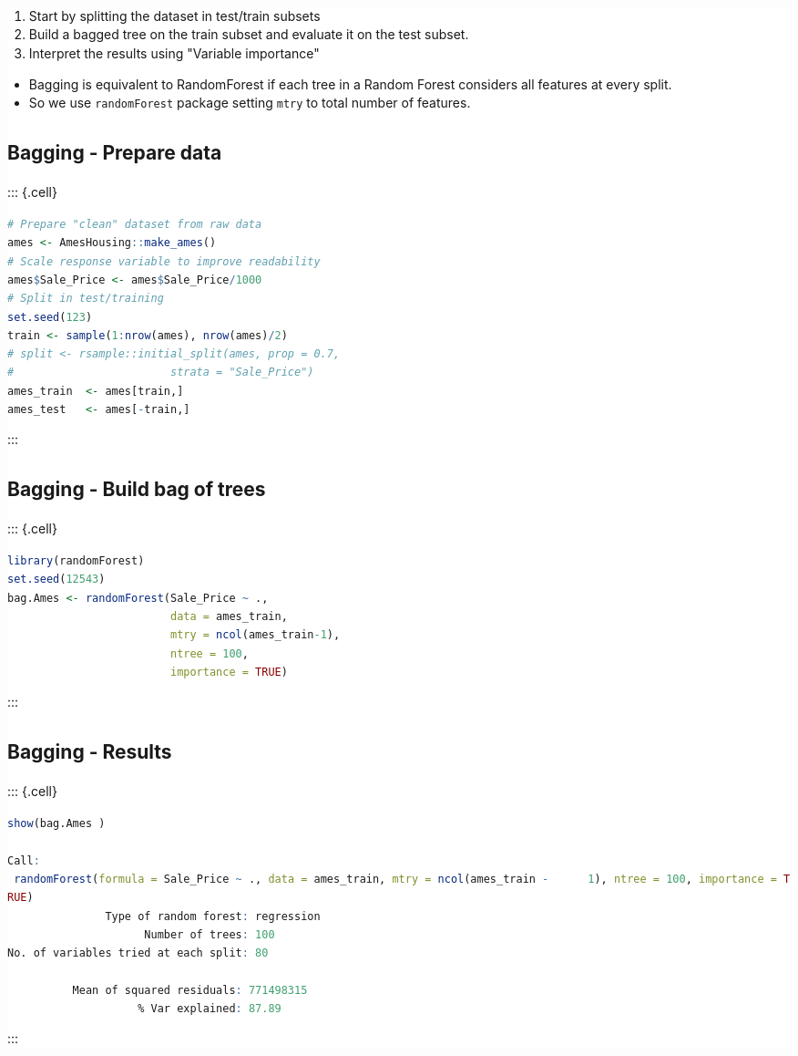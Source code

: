 1. Start by splitting the dataset in test/train subsets
2. Build a bagged tree on the train subset and evaluate it on the test subset.
3. Interpret the results using "Variable importance"

- Bagging is equivalent to RandomForest if  each tree in a Random Forest considers all  features at every split.
- So we use `randomForest` package setting `mtry` to total number of features.


## Bagging - Prepare data



::: {.cell}

```{.r .cell-code}
# Prepare "clean" dataset from raw data
ames <- AmesHousing::make_ames()
# Scale response variable to improve readability
ames$Sale_Price <- ames$Sale_Price/1000
# Split in test/training
set.seed(123)
train <- sample(1:nrow(ames), nrow(ames)/2)
# split <- rsample::initial_split(ames, prop = 0.7, 
#                        strata = "Sale_Price")
ames_train  <- ames[train,]
ames_test   <- ames[-train,]
```
:::



## Bagging - Build bag of trees



::: {.cell}

```{.r .cell-code}
library(randomForest)
set.seed(12543)
bag.Ames <- randomForest(Sale_Price ~ ., 
                         data = ames_train, 
                         mtry = ncol(ames_train-1), 
                         ntree = 100,
                         importance = TRUE)
```
:::



## Bagging - Results



::: {.cell}

```{.r .cell-code}
show(bag.Ames )

Call:
 randomForest(formula = Sale_Price ~ ., data = ames_train, mtry = ncol(ames_train -      1), ntree = 100, importance = TRUE) 
               Type of random forest: regression
                     Number of trees: 100
No. of variables tried at each split: 80

          Mean of squared residuals: 771498315
                    % Var explained: 87.89
```
:::